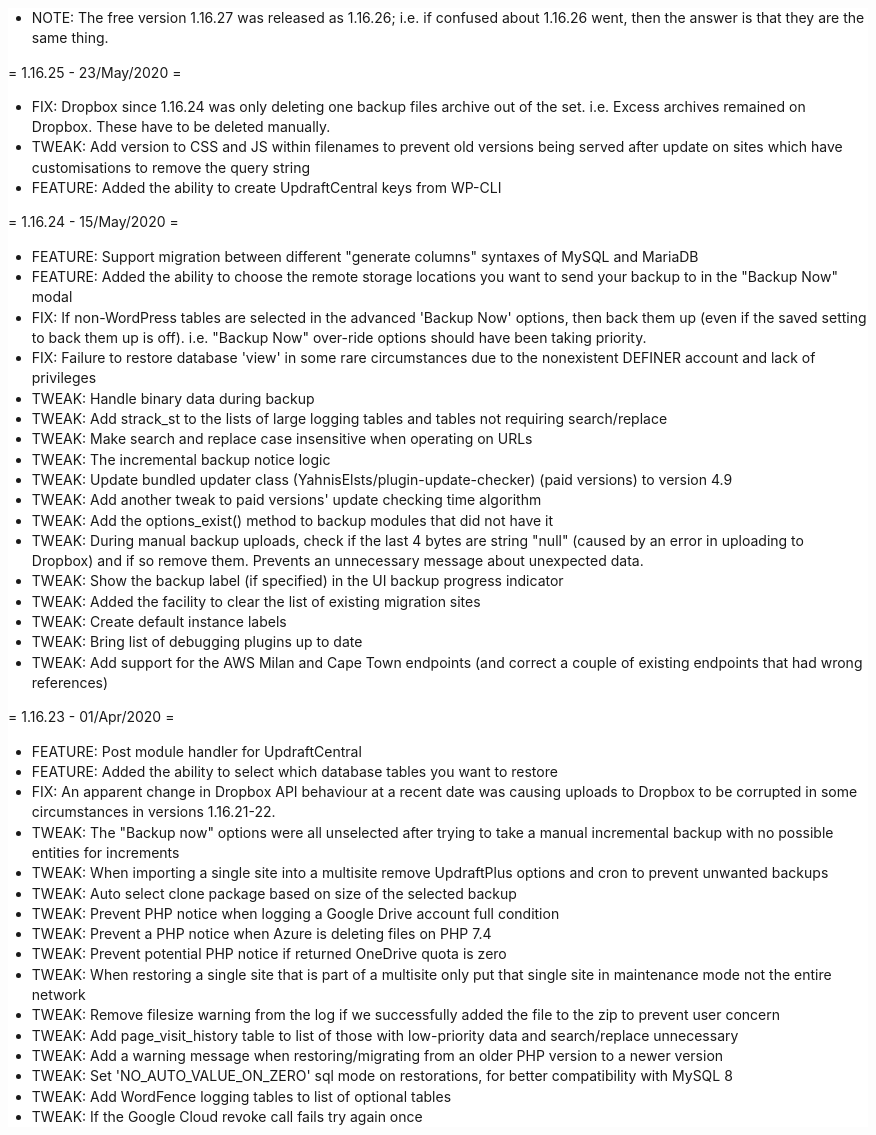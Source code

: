* NOTE: The free version 1.16.27 was released as 1.16.26; i.e. if confused about 1.16.26 went, then the answer is that they are the same thing.

= 1.16.25 - 23/May/2020 =

* FIX: Dropbox since 1.16.24 was only deleting one backup files archive out of the set. i.e. Excess archives remained on Dropbox. These have to be deleted manually.
* TWEAK: Add version to CSS and JS within filenames to prevent old versions being served after update on sites which have customisations to remove the query string
* FEATURE: Added the ability to create UpdraftCentral keys from WP-CLI

= 1.16.24 - 15/May/2020 =

* FEATURE: Support migration between different "generate columns" syntaxes of MySQL and MariaDB
* FEATURE: Added the ability to choose the remote storage locations you want to send your backup to in the "Backup Now" modal
* FIX: If non-WordPress tables are selected in the advanced 'Backup Now' options, then back them up (even if the saved setting to back them up is off). i.e. "Backup Now" over-ride options should have been taking priority.
* FIX: Failure to restore database 'view' in some rare circumstances due to the nonexistent DEFINER account and lack of privileges
* TWEAK: Handle binary data during backup
* TWEAK: Add strack_st to the lists of large logging tables and tables not requiring search/replace
* TWEAK: Make search and replace case insensitive when operating on URLs
* TWEAK: The incremental backup notice logic
* TWEAK: Update bundled updater class (YahnisElsts/plugin-update-checker) (paid versions) to version 4.9
* TWEAK: Add another tweak to paid versions' update checking time algorithm
* TWEAK: Add the options_exist() method to backup modules that did not have it
* TWEAK: During manual backup uploads, check if the last 4 bytes are string "null" (caused by an error in uploading to Dropbox) and if so remove them. Prevents an unnecessary message about unexpected data.
* TWEAK: Show the backup label (if specified) in the UI backup progress indicator
* TWEAK: Added the facility to clear the list of existing migration sites
* TWEAK: Create default instance labels
* TWEAK: Bring list of debugging plugins up to date
* TWEAK: Add support for the AWS Milan and Cape Town endpoints (and correct a couple of existing endpoints that had wrong references)

= 1.16.23 - 01/Apr/2020 =

* FEATURE: Post module handler for UpdraftCentral
* FEATURE: Added the ability to select which database tables you want to restore
* FIX: An apparent change in Dropbox API behaviour at a recent date was causing uploads to Dropbox to be corrupted in some circumstances in versions 1.16.21-22.
* TWEAK: The "Backup now" options were all unselected after trying to take a manual incremental backup with no possible entities for increments
* TWEAK: When importing a single site into a multisite remove UpdraftPlus options and cron to prevent unwanted backups
* TWEAK: Auto select clone package based on size of the selected backup
* TWEAK: Prevent PHP notice when logging a Google Drive account full condition
* TWEAK: Prevent a PHP notice when Azure is deleting files on PHP 7.4
* TWEAK: Prevent potential PHP notice if returned OneDrive quota is zero
* TWEAK: When restoring a single site that is part of a multisite only put that single site in maintenance mode not the entire network
* TWEAK: Remove filesize warning from the log if we successfully added the file to the zip to prevent user concern
* TWEAK: Add page_visit_history table to list of those with low-priority data and search/replace unnecessary
* TWEAK: Add a warning message when restoring/migrating from an older PHP version to a newer version
* TWEAK: Set 'NO_AUTO_VALUE_ON_ZERO' sql mode on restorations, for better compatibility with MySQL 8
* TWEAK: Add WordFence logging tables to list of optional tables
* TWEAK: If the Google Cloud revoke call fails try again once